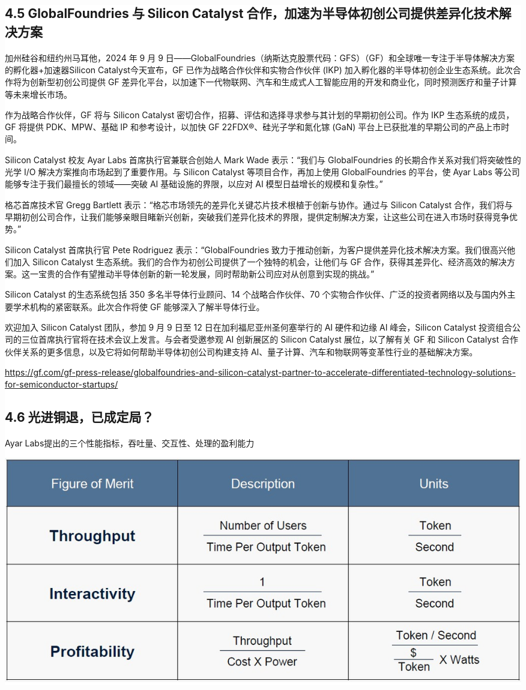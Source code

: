 ## 4.5 GlobalFoundries 与 Silicon Catalyst 合作，加速为半导体初创公司提供差异化​​技术解决方案

加州硅谷和纽约州马耳他，2024 年 9 月 9 日——GlobalFoundries（纳斯达克股票代码：GFS）（GF）和全球唯一专注于半导体解决方案的孵化器+加速器Silicon Catalyst今天宣布，GF 已作为战略合作伙伴和实物合作伙伴 (IKP) 加入孵化器的半导体初创企业生态系统。此次合作将为创新型初创公司提供 GF 差异化平台，以加速下一代物联网、汽车和生成式人工智能应用的开发和商业化，同时预测医疗和量子计算等未来增长市场。

作为战略合作伙伴，GF 将与 Silicon Catalyst 密切合作，招募、评估和选择寻求参与其计划的早期初创公司。作为 IKP 生态系统的成员，GF 将提供 PDK、MPW、基础 IP 和参考设计，以加快 GF 22FDX®、硅光子学和氮化镓 (GaN) 平台上已获批准的早期公司的产品上市时间。

Silicon Catalyst 校友 Ayar Labs 首席执行官兼联合创始人 Mark Wade 表示：“我们与 GlobalFoundries 的长期合作关系对我们将突破性的光学 I/O 解决方案推向市场起到了重要作用。与 Silicon Catalyst 等项目合作，再加上使用 GlobalFoundries 的平台，使 Ayar Labs 等公司能够专注于我们最擅长的领域——突破 AI 基础设施的界限，以应对 AI 模型日益增长的规模和复杂性。”

格芯首席技术官 Gregg Bartlett 表示：“格芯市场领先的差异化关键芯片技术根植于创新与协作。通过与 Silicon Catalyst 合作，我们将与早期初创公司合作，让我们能够亲眼目睹新兴创新，突破我们差异化技术的界限，提供定制解决方案，让这些公司在进入市场时获得竞争优势。”

Silicon Catalyst 首席执行官 Pete Rodriguez 表示：“GlobalFoundries 致力于推动创新，为客户提供差异化​​技术解决方案。我们很高兴他们加入 Silicon Catalyst 生态系统。我们的合作为初创公司提供了一个独特的机会，让他们与 GF 合作，获得其差异化、经济高效的解决方案。这一宝贵的合作有望推动半导体创新的新一轮发展，同时帮助新公司应对从创意到实现的挑战。”

Silicon Catalyst 的生态系统包括 350 多名半导体行业顾问、14 个战略合作伙伴、70 个实物合作伙伴、广泛的投资者网络以及与国内外主要学术机构的紧密联系。此次合作将使 GF 能够深入了解半导体行业。 

欢迎加入 Silicon Catalyst 团队，参加 9 月 9 日至 12 日在加利福尼亚州圣何塞举行的 AI 硬件和边缘 AI 峰会，Silicon Catalyst 投资组合公司的三位首席执行官将在技术会议上发言。与会者受邀参观 AI 创新展区的 Silicon Catalyst 展位，以了解有关 GF 和 Silicon Catalyst 合作伙伴关系的更多信息，以及它将如何帮助半导体初创公司构建支持 AI、量子计算、汽车和物联网等变革性行业的基础解决方案。

<https://gf.com/gf-press-release/globalfoundries-and-silicon-catalyst-partner-to-accelerate-differentiated-technology-solutions-for-semiconductor-startups/>

## 4.6 光进铜退，已成定局？

Ayar Labs提出的三个性能指标，吞吐量、交互性、处理的盈利能力

![image](/picture/ayar-simulator-figures-of-merit.jpg)
